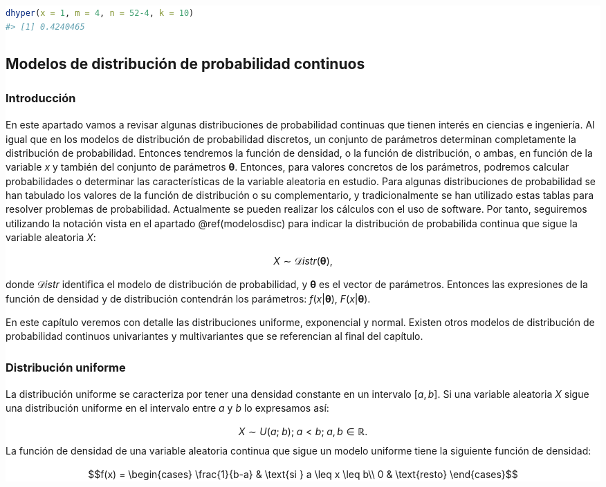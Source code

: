 
```r
dhyper(x = 1, m = 4, n = 52-4, k = 10)
#> [1] 0.4240465
```


## Modelos de distribución de probabilidad continuos



### Introducción

En este apartado vamos a revisar algunas distribuciones de probabilidad
continuas que tienen interés en ciencias e ingeniería. Al igual que en los modelos de
distribución de probabilidad discretos, un conjunto de parámetros determinan
completamente la distribución de probabilidad.
Entonces tendremos la función de densidad, o la función de distribución, o ambas,
en función de la variable $x$ y también del conjunto de parámetros $\boldsymbol{\theta}$.
Entonces, para valores concretos de los parámetros, podremos calcular probabilidades
o determinar las características de la variable aleatoria en estudio. 
Para algunas distribuciones de probabilidad se han tabulado los valores de la
función de distribución o su complementario, y tradicionalmente se han utilizado
estas tablas para resolver problemas de probabilidad. Actualmente se pueden
realizar los cálculos con el uso de software. Por tanto, seguiremos utilizando
la notación vista en el apartado \@ref(modelosdisc) para indicar
la distribución de probabilida continua que sigue la variable aleatoria $X$:

$$X \sim \mathcal{D}\mathit{istr}(\boldsymbol{\theta}),$$

donde $\mathcal{D}\mathit{istr}$ identifica el modelo de distribución de probabilidad, y $\boldsymbol{\theta}$ es el vector de parámetros. Entonces las expresiones de 
la función de densidad y de distribución contendrán los parámetros: $f(x|\boldsymbol{\theta})$,
$F(x|\boldsymbol{\theta})$.

En este capítulo veremos con detalle las distribuciones uniforme, exponencial y normal.
Existen otros modelos de distribución de probabilidad continuos univariantes 
y multivariantes que se referencian al final del capítulo.



### Distribución uniforme

La distribución uniforme se caracteriza por tener una densidad constante en un intervalo $[a, b]$. 
Si una variable aleatoria $X$ sigue una distribución uniforme en el intervalo entre $a$ y $b$ lo
expresamos así:

$$X \sim \mathit{U}(a;\; b);\; a < b;\; a, b \in \mathbb{R}.$$
La función de densidad de una variable aleatoria continua que sigue un modelo uniforme tiene
la siguiente función de densidad:


$$f(x) = 
\begin{cases}
\frac{1}{b-a} & \text{si } a \leq x \leq b\\
0 & \text{resto}
\end{cases}$$
